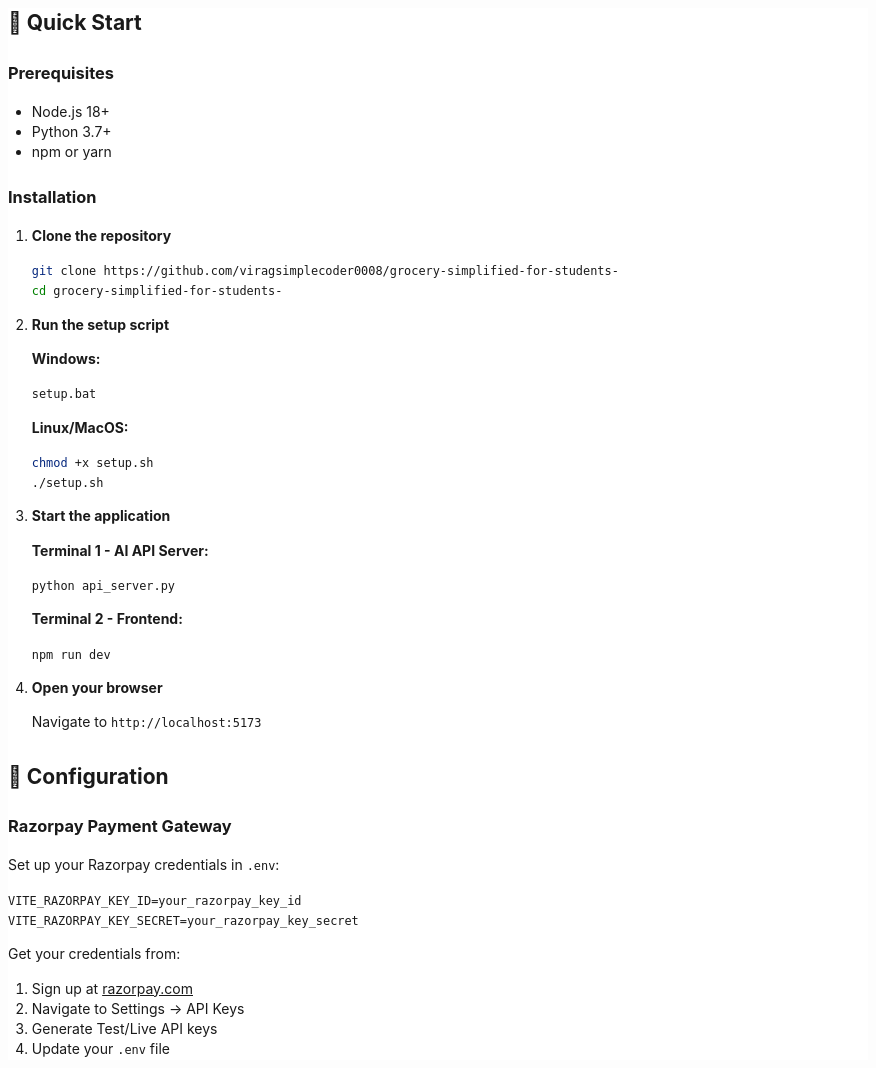 ## 🚀 Quick Start

### Prerequisites
- Node.js 18+ 
- Python 3.7+
- npm or yarn

### Installation

1. **Clone the repository**
   ```bash
   git clone https://github.com/viragsimplecoder0008/grocery-simplified-for-students-
   cd grocery-simplified-for-students-
   ```

2. **Run the setup script**
   
   **Windows:**
   ```cmd
   setup.bat
   ```
   
   **Linux/MacOS:**
   ```bash
   chmod +x setup.sh
   ./setup.sh
   ```

3. **Start the application**
   
   **Terminal 1 - AI API Server:**
   ```bash
   python api_server.py
   ```
   
   **Terminal 2 - Frontend:**
   ```bash
   npm run dev
   ```

4. **Open your browser**
   
   Navigate to `http://localhost:5173`

## 🔧 Configuration

### Razorpay Payment Gateway
Set up your Razorpay credentials in `.env`:
```env
VITE_RAZORPAY_KEY_ID=your_razorpay_key_id
VITE_RAZORPAY_KEY_SECRET=your_razorpay_key_secret
```

Get your credentials from:
1. Sign up at [razorpay.com](https://razorpay.com)
2. Navigate to Settings → API Keys
3. Generate Test/Live API keys
4. Update your `.env` file
